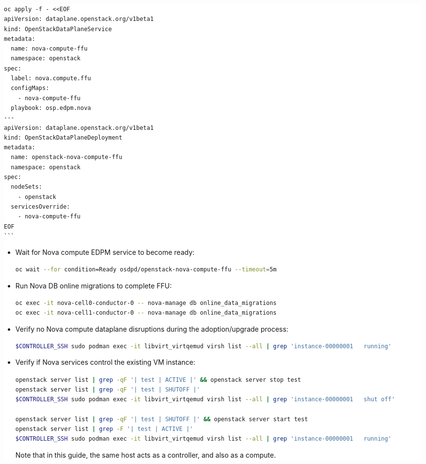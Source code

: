     oc apply -f - <<EOF
    apiVersion: dataplane.openstack.org/v1beta1
    kind: OpenStackDataPlaneService
    metadata:
      name: nova-compute-ffu
      namespace: openstack
    spec:
      label: nova.compute.ffu
      configMaps:
        - nova-compute-ffu
      playbook: osp.edpm.nova
    ---
    apiVersion: dataplane.openstack.org/v1beta1
    kind: OpenStackDataPlaneDeployment
    metadata:
      name: openstack-nova-compute-ffu
      namespace: openstack
    spec:
      nodeSets:
        - openstack
      servicesOverride:
        - nova-compute-ffu
    EOF
    ```

* Wait for Nova compute EDPM service to become ready:

    ```bash
    oc wait --for condition=Ready osdpd/openstack-nova-compute-ffu --timeout=5m
    ```

* Run Nova DB online migrations to complete FFU:

    ```bash
    oc exec -it nova-cell0-conductor-0 -- nova-manage db online_data_migrations
    oc exec -it nova-cell1-conductor-0 -- nova-manage db online_data_migrations
    ```

* Verify no Nova compute dataplane disruptions during the adoption/upgrade process:

  ```bash
  $CONTROLLER_SSH sudo podman exec -it libvirt_virtqemud virsh list --all | grep 'instance-00000001   running'
  ```

* Verify if Nova services control the existing VM instance:

  ```bash
  openstack server list | grep -qF '| test | ACTIVE |' && openstack server stop test
  openstack server list | grep -qF '| test | SHUTOFF |'
  $CONTROLLER_SSH sudo podman exec -it libvirt_virtqemud virsh list --all | grep 'instance-00000001   shut off'

  openstack server list | grep -qF '| test | SHUTOFF |' && openstack server start test
  openstack server list | grep -F '| test | ACTIVE |'
  $CONTROLLER_SSH sudo podman exec -it libvirt_virtqemud virsh list --all | grep 'instance-00000001   running'
  ```
  Note that in this guide, the same host acts as a controller, and also as a compute.